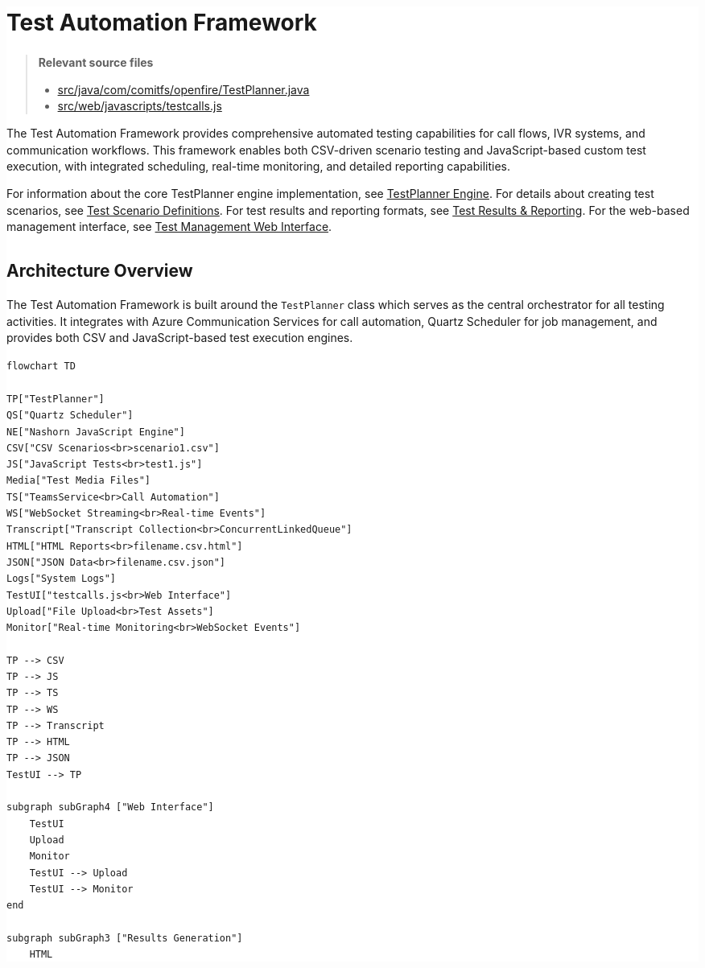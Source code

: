# Test Automation Framework

> **Relevant source files**
> * [src/java/com/comitfs/openfire/TestPlanner.java](https://github.com/ComitFS/cas-service/blob/b7087e8d/src/java/com/comitfs/openfire/TestPlanner.java)
> * [src/web/javascripts/testcalls.js](https://github.com/ComitFS/cas-service/blob/b7087e8d/src/web/javascripts/testcalls.js)

The Test Automation Framework provides comprehensive automated testing capabilities for call flows, IVR systems, and communication workflows. This framework enables both CSV-driven scenario testing and JavaScript-based custom test execution, with integrated scheduling, real-time monitoring, and detailed reporting capabilities.

For information about the core TestPlanner engine implementation, see [TestPlanner Engine](./3.1-testplanner-engine.md). For details about creating test scenarios, see [Test Scenario Definitions](./3.2-test-scenario-definitions.md). For test results and reporting formats, see [Test Results & Reporting](./3.3-test-results-and-reporting.md). For the web-based management interface, see [Test Management Web Interface](./3.4-test-management-web-interface.md).

## Architecture Overview

The Test Automation Framework is built around the `TestPlanner` class which serves as the central orchestrator for all testing activities. It integrates with Azure Communication Services for call automation, Quartz Scheduler for job management, and provides both CSV and JavaScript-based test execution engines.

```mermaid
flowchart TD

TP["TestPlanner"]
QS["Quartz Scheduler"]
NE["Nashorn JavaScript Engine"]
CSV["CSV Scenarios<br>scenario1.csv"]
JS["JavaScript Tests<br>test1.js"]
Media["Test Media Files"]
TS["TeamsService<br>Call Automation"]
WS["WebSocket Streaming<br>Real-time Events"]
Transcript["Transcript Collection<br>ConcurrentLinkedQueue"]
HTML["HTML Reports<br>filename.csv.html"]
JSON["JSON Data<br>filename.csv.json"]
Logs["System Logs"]
TestUI["testcalls.js<br>Web Interface"]
Upload["File Upload<br>Test Assets"]
Monitor["Real-time Monitoring<br>WebSocket Events"]

TP --> CSV
TP --> JS
TP --> TS
TP --> WS
TP --> Transcript
TP --> HTML
TP --> JSON
TestUI --> TP

subgraph subGraph4 ["Web Interface"]
    TestUI
    Upload
    Monitor
    TestUI --> Upload
    TestUI --> Monitor
end

subgraph subGraph3 ["Results Generation"]
    HTML
```